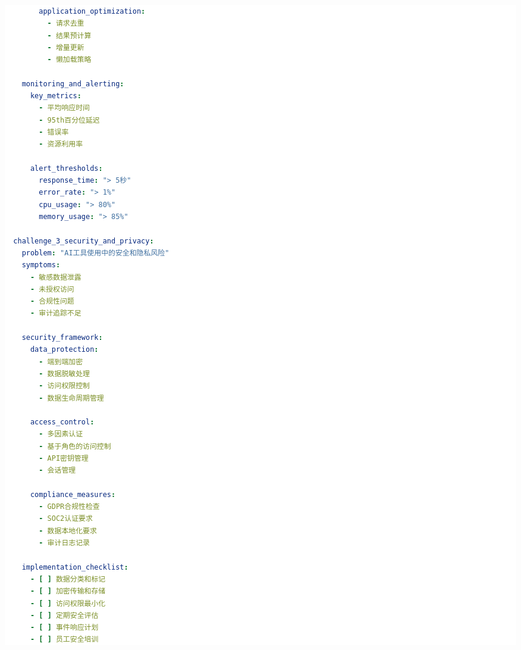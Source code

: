 ```yaml
        application_optimization:
          - 请求去重
          - 结果预计算
          - 增量更新
          - 懒加载策略
    
    monitoring_and_alerting:
      key_metrics:
        - 平均响应时间
        - 95th百分位延迟
        - 错误率
        - 资源利用率
      
      alert_thresholds:
        response_time: "> 5秒"
        error_rate: "> 1%"
        cpu_usage: "> 80%"
        memory_usage: "> 85%"

  challenge_3_security_and_privacy:
    problem: "AI工具使用中的安全和隐私风险"
    symptoms:
      - 敏感数据泄露
      - 未授权访问
      - 合规性问题
      - 审计追踪不足
    
    security_framework:
      data_protection:
        - 端到端加密
        - 数据脱敏处理
        - 访问权限控制
        - 数据生命周期管理
      
      access_control:
        - 多因素认证
        - 基于角色的访问控制
        - API密钥管理
        - 会话管理
      
      compliance_measures:
        - GDPR合规性检查
        - SOC2认证要求
        - 数据本地化要求
        - 审计日志记录
    
    implementation_checklist:
      - [ ] 数据分类和标记
      - [ ] 加密传输和存储
      - [ ] 访问权限最小化
      - [ ] 定期安全评估
      - [ ] 事件响应计划
      - [ ] 员工安全培训
```
